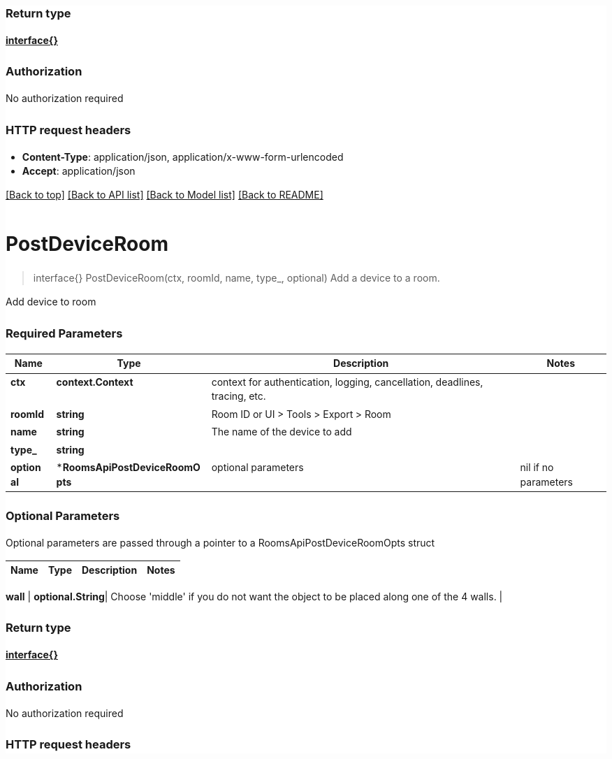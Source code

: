 ### Return type

[**interface{}**](interface{}.md)

### Authorization

No authorization required

### HTTP request headers

 - **Content-Type**: application/json, application/x-www-form-urlencoded
 - **Accept**: application/json

[[Back to top]](#) [[Back to API list]](../README.md#documentation-for-api-endpoints) [[Back to Model list]](../README.md#documentation-for-models) [[Back to README]](../README.md)

# **PostDeviceRoom**
> interface{} PostDeviceRoom(ctx, roomId, name, type_, optional)
Add a device to a room.

Add device to room

### Required Parameters

Name | Type | Description  | Notes
------------- | ------------- | ------------- | -------------
 **ctx** | **context.Context** | context for authentication, logging, cancellation, deadlines, tracing, etc.
  **roomId** | **string**| Room ID or UI &gt; Tools &gt; Export &gt; Room | 
  **name** | **string**| The name of the device to add | 
  **type_** | **string**|  | 
 **optional** | ***RoomsApiPostDeviceRoomOpts** | optional parameters | nil if no parameters

### Optional Parameters
Optional parameters are passed through a pointer to a RoomsApiPostDeviceRoomOpts struct

Name | Type | Description  | Notes
------------- | ------------- | ------------- | -------------



 **wall** | **optional.String**| Choose &#39;middle&#39; if you do not want the object to be placed along one of the 4 walls. | 

### Return type

[**interface{}**](interface{}.md)

### Authorization

No authorization required

### HTTP request headers
